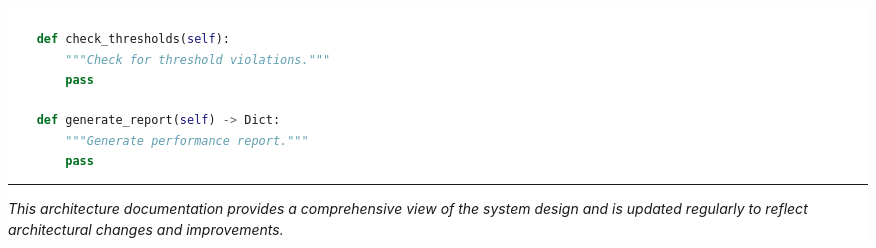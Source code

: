 ```python

    def check_thresholds(self):
        """Check for threshold violations."""
        pass

    def generate_report(self) -> Dict:
        """Generate performance report."""
        pass
```

---

*This architecture documentation provides a comprehensive view of the system design and is updated regularly to reflect architectural changes and improvements.*